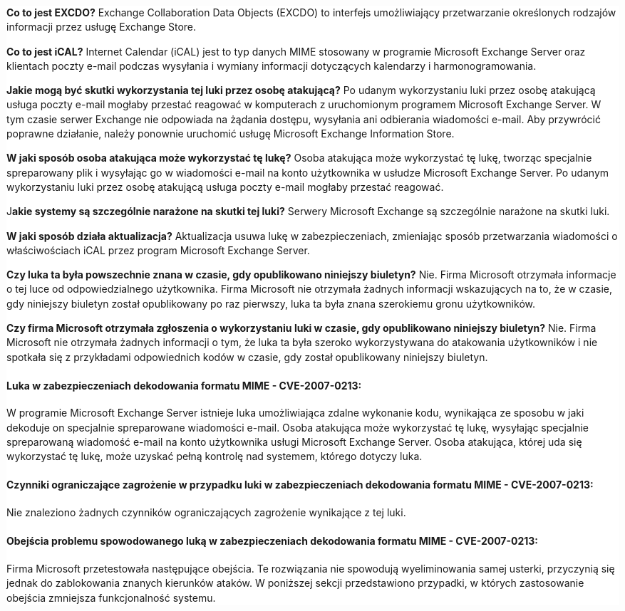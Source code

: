 **Co to jest EXCDO?**
Exchange Collaboration Data Objects (EXCDO) to interfejs umożliwiający przetwarzanie określonych rodzajów informacji przez usługę Exchange Store.

**Co to jest iCAL?**
Internet Calendar (iCAL) jest to typ danych MIME stosowany w programie Microsoft Exchange Server oraz klientach poczty e-mail podczas wysyłania i wymiany informacji dotyczących kalendarzy i harmonogramowania.

**Jakie mogą być skutki wykorzystania tej luki przez osobę atakującą?**
Po udanym wykorzystaniu luki przez osobę atakującą usługa poczty e-mail mogłaby przestać reagować w komputerach z uruchomionym programem Microsoft Exchange Server. W tym czasie serwer Exchange nie odpowiada na żądania dostępu, wysyłania ani odbierania wiadomości e-mail. Aby przywrócić poprawne działanie, należy ponownie uruchomić usługę Microsoft Exchange Information Store.

**W jaki sposób osoba atakująca może wykorzystać tę lukę?**
Osoba atakująca może wykorzystać tę lukę, tworząc specjalnie spreparowany plik i wysyłając go w wiadomości e-mail na konto użytkownika w usłudze Microsoft Exchange Server. Po udanym wykorzystaniu luki przez osobę atakującą usługa poczty e-mail mogłaby przestać reagować.

J**akie systemy są szczególnie narażone na skutki tej luki?**
Serwery Microsoft Exchange są szczególnie narażone na skutki luki.

**W jaki sposób działa aktualizacja?**
Aktualizacja usuwa lukę w zabezpieczeniach, zmieniając sposób przetwarzania wiadomości o właściwościach iCAL przez program Microsoft Exchange Server.

**Czy luka ta była powszechnie znana w czasie, gdy opublikowano niniejszy biuletyn?**
Nie. Firma Microsoft otrzymała informacje o tej luce od odpowiedzialnego użytkownika. Firma Microsoft nie otrzymała żadnych informacji wskazujących na to, że w czasie, gdy niniejszy biuletyn został opublikowany po raz pierwszy, luka ta była znana szerokiemu gronu użytkowników.

**Czy firma Microsoft otrzymała zgłoszenia o wykorzystaniu luki w czasie, gdy opublikowano niniejszy biuletyn?**
Nie. Firma Microsoft nie otrzymała żadnych informacji o tym, że luka ta była szeroko wykorzystywana do atakowania użytkowników i nie spotkała się z przykładami odpowiednich kodów w czasie, gdy został opublikowany niniejszy biuletyn.

#### Luka w zabezpieczeniach dekodowania formatu MIME - CVE-2007-0213:

W programie Microsoft Exchange Server istnieje luka umożliwiająca zdalne wykonanie kodu, wynikająca ze sposobu w jaki dekoduje on specjalnie spreparowane wiadomości e-mail. Osoba atakująca może wykorzystać tę lukę, wysyłając specjalnie spreparowaną wiadomość e-mail na konto użytkownika usługi Microsoft Exchange Server. Osoba atakująca, której uda się wykorzystać tę lukę, może uzyskać pełną kontrolę nad systemem, którego dotyczy luka.

#### Czynniki ograniczające zagrożenie w przypadku luki w zabezpieczeniach dekodowania formatu MIME - CVE-2007-0213:

Nie znaleziono żadnych czynników ograniczających zagrożenie wynikające z tej luki.

#### Obejścia problemu spowodowanego luką w zabezpieczeniach dekodowania formatu MIME - CVE-2007-0213:

Firma Microsoft przetestowała następujące obejścia. Te rozwiązania nie spowodują wyeliminowania samej usterki, przyczynią się jednak do zablokowania znanych kierunków ataków. W poniższej sekcji przedstawiono przypadki, w których zastosowanie obejścia zmniejsza funkcjonalność systemu.
